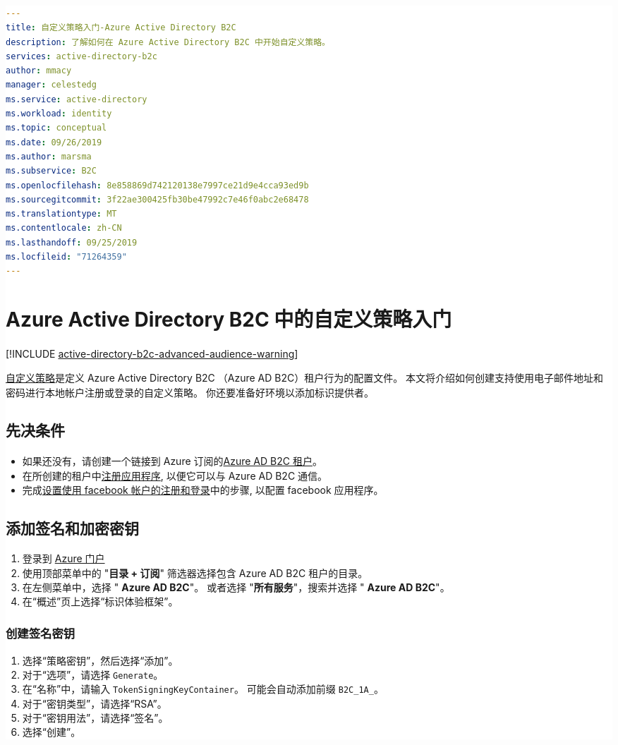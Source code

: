 ```yaml
---
title: 自定义策略入门-Azure Active Directory B2C
description: 了解如何在 Azure Active Directory B2C 中开始自定义策略。
services: active-directory-b2c
author: mmacy
manager: celestedg
ms.service: active-directory
ms.workload: identity
ms.topic: conceptual
ms.date: 09/26/2019
ms.author: marsma
ms.subservice: B2C
ms.openlocfilehash: 8e858869d742120138e7997ce21d9e4cca93ed9b
ms.sourcegitcommit: 3f22ae300425fb30be47992c7e46f0abc2e68478
ms.translationtype: MT
ms.contentlocale: zh-CN
ms.lasthandoff: 09/25/2019
ms.locfileid: "71264359"
---
```

# <a name="get-started-with-custom-policies-in-azure-active-directory-b2c"></a>Azure Active Directory B2C 中的自定义策略入门

[!INCLUDE [active-directory-b2c-advanced-audience-warning](../../includes/active-directory-b2c-advanced-audience-warning.md)]

[自定义策略](active-directory-b2c-overview-custom.md)是定义 Azure Active Directory B2C （Azure AD B2C）租户行为的配置文件。 本文将介绍如何创建支持使用电子邮件地址和密码进行本地帐户注册或登录的自定义策略。 你还要准备好环境以添加标识提供者。

## <a name="prerequisites"></a>先决条件

- 如果还没有，请创建一个链接到 Azure 订阅的[Azure AD B2C 租户](tutorial-create-tenant.md)。
- 在所创建的租户中[注册应用程序](tutorial-register-applications.md), 以便它可以与 Azure AD B2C 通信。
- 完成[设置使用 facebook 帐户的注册和登录](active-directory-b2c-setup-fb-app.md)中的步骤, 以配置 facebook 应用程序。

## <a name="add-signing-and-encryption-keys"></a>添加签名和加密密钥

1. 登录到 [Azure 门户](https://portal.azure.com)
1. 使用顶部菜单中的 "**目录 + 订阅**" 筛选器选择包含 Azure AD B2C 租户的目录。
1. 在左侧菜单中，选择 " **Azure AD B2C**"。 或者选择 "**所有服务**"，搜索并选择 " **Azure AD B2C**"。
1. 在“概述”页上选择“标识体验框架”。

### <a name="create-the-signing-key"></a>创建签名密钥

1. 选择“策略密钥”，然后选择“添加”。
1. 对于“选项”，请选择 `Generate`。
1. 在“名称”中，请输入 `TokenSigningKeyContainer`。 可能会自动添加前缀 `B2C_1A_`。
1. 对于“密钥类型”，请选择“RSA”。
1. 对于“密钥用法”，请选择“签名”。
1. 选择“创建”。
